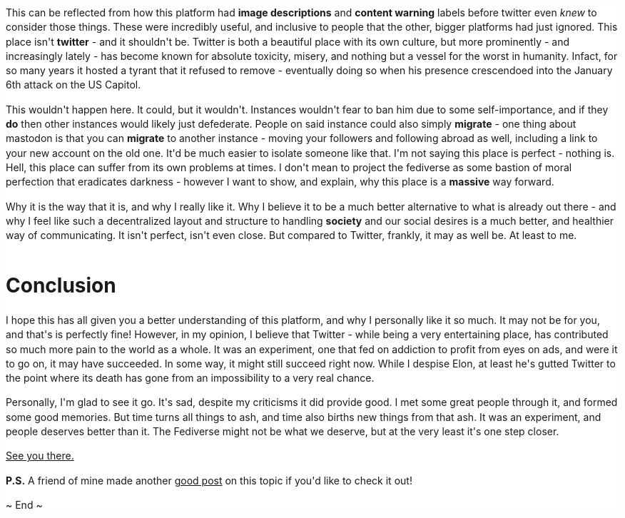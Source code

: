 This can be reflected from how this platform had **image descriptions** and **content warning** labels before twitter even *knew* to consider those things. These were incredibly useful, and inclusive to people that the other, bigger platforms had just ignored. This place isn't **twitter** - and it shouldn't be. Twitter is both a beautiful place with its own culture, but more prominently - and increasingly lately - has become known for absolute toxicity, misery, and nothing but a vessel for the worst in humanity. Infact, for so many years it hosted a tyrant that it refused to remove - eventually doing so when his presence crescendoed into the January 6th attack on the US Capitol.

This wouldn't happen here. It could, but it wouldn't. Instances wouldn't fear to ban him due to some self-importance, and if they **do** then other instances would likely just defederate. People on said instance could also simply **migrate** - one thing about mastodon is that you can **migrate** to another instance - moving your followers and following abroad as well, including a link to your new account on the old one. It'd be much easier to isolate someone like that. I'm not saying this place is perfect - nothing is. Hell, this place can suffer from its own problems at times. I don't mean to project the fediverse as some bastion of moral perfection that eradicates darkness - however I want to show, and explain, why this place is a **massive** way forward. 

Why it is the way that it is, and why I really like it. Why I believe it to be a much better alternative to what is already out there - and why I feel like such a decentralized layout and structure to handling **society** and our social desires is a much better, and healthier way of communicating. It isn't perfect, isn't even close. But compared to Twitter, frankly, it may as well be. At least to me.

# Conclusion

I hope this has all given you a better understanding of this platform, and why I personally like it so much. It may not be for you, and that's is perfectly fine! However, in my opinion, I believe that Twitter - while being a very entertaining place, has contributed so much more pain to the world as a whole. It was an experiment, one that fed on addiction to profit from eyes on ads, and were it to go on, it may have succeeded. In some way, it might still succeed right now. While I despise Elon, at least he's gutted Twitter to the point where its death has gone from an impossibility to a very real chance.

Personally, I'm glad to see it go. It's sad, despite my criticisms it did provide good. I met some great people through it, and formed some good memories. But time turns all things to ash, and time also births new things from that ash. It was an experiment, and people deserves better than it. The Fediverse might not be what we deserve, but at the very least it's one step closer.

[See you there.](https://enbyss.com/mastodon)

**P.S.** A friend of mine made another <a class="h-card" href="https://beefox.xyz/post/another-explanation-of-the-fediverse">good post</a> on this topic if you'd like to check it out!

<p class="text-center text-6xl font-bold w-full"> ~ End ~ </p>